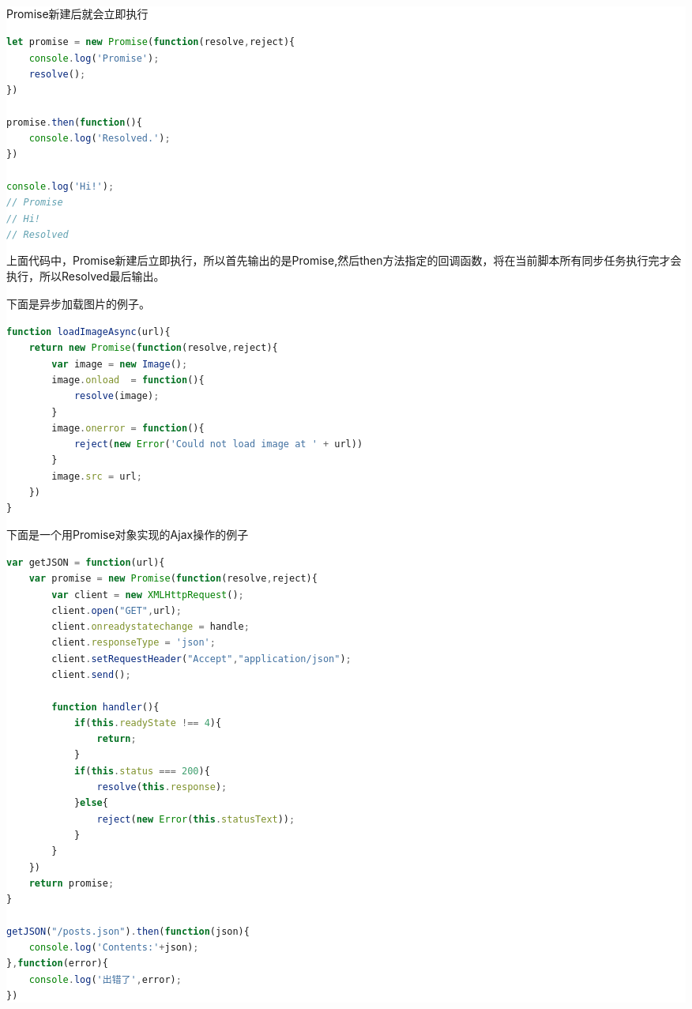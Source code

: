 Promise新建后就会立即执行
~~~js
let promise = new Promise(function(resolve,reject){
    console.log('Promise');
    resolve();
})

promise.then(function(){
    console.log('Resolved.');
})

console.log('Hi!');
// Promise
// Hi!
// Resolved
~~~
上面代码中，Promise新建后立即执行，所以首先输出的是Promise,然后then方法指定的回调函数，将在当前脚本所有同步任务执行完才会执行，所以Resolved最后输出。

下面是异步加载图片的例子。
~~~js
function loadImageAsync(url){
    return new Promise(function(resolve,reject){
        var image = new Image();
        image.onload  = function(){
            resolve(image);
        }
        image.onerror = function(){
            reject(new Error('Could not load image at ' + url))
        }
        image.src = url;
    })
}
~~~

下面是一个用Promise对象实现的Ajax操作的例子
~~~js
var getJSON = function(url){
    var promise = new Promise(function(resolve,reject){
        var client = new XMLHttpRequest();
        client.open("GET",url);
        client.onreadystatechange = handle;
        client.responseType = 'json';
        client.setRequestHeader("Accept","application/json");
        client.send();

        function handler(){
            if(this.readyState !== 4){
                return;
            }
            if(this.status === 200){
                resolve(this.response);
            }else{
                reject(new Error(this.statusText));
            }
        }
    })
    return promise;
}

getJSON("/posts.json").then(function(json){
    console.log('Contents:'+json);
},function(error){
    console.log('出错了',error);
})
~~~